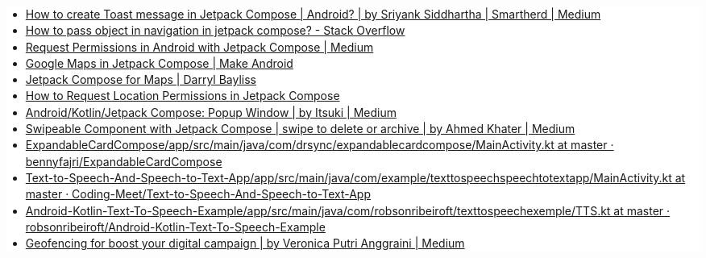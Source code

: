 - [How to create Toast message in Jetpack Compose | Android? | by Sriyank Siddhartha | Smartherd | Medium](https://medium.com/smartherd/how-to-create-toast-message-in-jetpack-compose-android-6144c2749ae0)
- [How to pass object in navigation in jetpack compose? - Stack Overflow](https://stackoverflow.com/questions/67121433/how-to-pass-object-in-navigation-in-jetpack-compose)
- [Request Permissions in Android with Jetpack Compose | Medium](https://medium.com/@cherfaoui_dev/handle-runtime-permissions-in-jetpack-compose-fc678b8b4a62)
- [Google Maps in Jetpack Compose | Make Android](https://medium.com/make-android/exploring-the-world-with-google-maps-in-jetpack-compose-9024e9148782)
- [Jetpack Compose for Maps | Darryl Bayliss](https://darrylbayliss.net/jetpack-compose-for-maps/)
- [How to Request Location Permissions in Jetpack Compose](https://www.freecodecamp.org/news/requesting-location-permissions-in-jetpack-compose/)
- [Android/Kotlin/Jetpack Compose: Popup Window | by Itsuki | Medium](https://medium.com/@2018.itsuki/android-kotlin-jetpack-compose-popup-window-b011cacd9e7d)
- [Swipeable Component with Jetpack Compose | swipe to delete or archive | by Ahmed Khater | Medium](https://medium.com/@khater/swipeable-component-with-jetpack-compose-swipe-to-delete-or-archive-debfe4503613)
- [ExpandableCardCompose/app/src/main/java/com/drsync/expandablecardcompose/MainActivity.kt at master · bennyfajri/ExpandableCardCompose](https://github.com/bennyfajri/ExpandableCardCompose/blob/master/app/src/main/java/com/drsync/expandablecardcompose/MainActivity.kt)
- [Text-to-Speech-And-Speech-to-Text-App/app/src/main/java/com/example/texttospeechspeechtotextapp/MainActivity.kt at master · Coding-Meet/Text-to-Speech-And-Speech-to-Text-App](https://github.com/Coding-Meet/Text-to-Speech-And-Speech-to-Text-App/blob/master/app/src/main/java/com/example/texttospeechspeechtotextapp/MainActivity.kt)
- [Android-Kotlin-Text-To-Speech-Example/app/src/main/java/com/robsonribeiroft/texttospeechexemple/TTS.kt at master · robsonribeiroft/Android-Kotlin-Text-To-Speech-Example](https://github.com/robsonribeiroft/Android-Kotlin-Text-To-Speech-Example/blob/master/app/src/main/java/com/robsonribeiroft/texttospeechexemple/TTS.kt)
- [Geofencing for boost your digital campaign | by Veronica Putri Anggraini | Medium](https://veroanggra.medium.com/geofencing-for-boost-your-digital-campaign-b890afe14dee)

